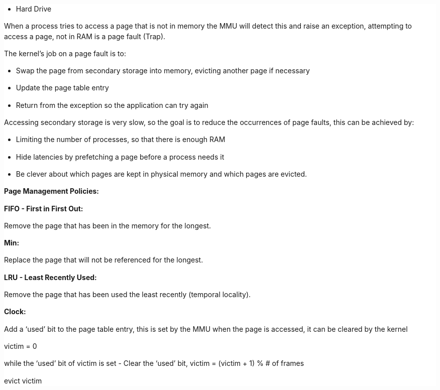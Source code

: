 - Hard Drive

When a process tries to access a page that is not in memory the MMU will detect this and raise an exception, attempting to access a page, not in RAM is a page fault (Trap).

The kernel’s job on a page fault is to:

- Swap the page from secondary storage into memory, evicting another page if necessary

- Update the page table entry

- Return from the exception so the application can try again

Accessing secondary storage is very slow, so the goal is to reduce the occurrences of page faults, this can be achieved by:

- Limiting the number of processes, so that there is enough RAM

- Hide latencies by prefetching a page before a process needs it

- Be clever about which pages are kept in physical memory and which pages are evicted.

**Page Management Policies:**

**FIFO - First in First Out:**

Remove the page that has been in the memory for the longest.

**Min:**

Replace the page that will not be referenced for the longest.

**LRU - Least Recently Used:**

Remove the page that has been used the least recently (temporal locality).

**Clock:**

Add a ‘used’ bit to the page table entry, this is set by the MMU when the page is accessed, it can be cleared by the kernel

victim = 0

while the ‘used’ bit of victim is set - Clear the ‘used’ bit, victim = (victim + 1) % # of frames

evict victim

